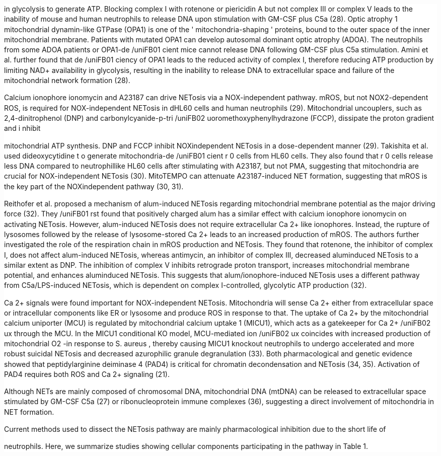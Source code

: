in glycolysis to generate ATP. Blocking complex I with rotenone or piericidin A but not complex III or complex V leads to the inability of mouse and human neutrophils to release DNA upon stimulation with GM-CSF plus C5a (28). Optic atrophy 1 mitochondrial dynamin-like GTPase (OPA1) is one of the ' mitochondria-shaping ' proteins, bound to the outer space of the inner mitochondrial membrane. Patients with mutated OPA1 can develop autosomal dominant optic atrophy (ADOA). The neutrophils from some ADOA patients or OPA1-de /uniFB01 cient mice cannot release DNA following GM-CSF plus C5a stimulation. Amini et al. further found that de /uniFB01 ciency of OPA1 leads to the reduced activity of complex I, therefore reducing ATP production by limiting NAD+ availability in glycolysis, resulting in the inability to release DNA to extracellular space and failure of the mitochondrial network formation (28).

Calcium ionophore ionomycin and A23187 can drive NETosis via a NOX-independent pathway. mROS, but not NOX2-dependent ROS, is required for NOX-independent NETosis in dHL60 cells and human neutrophils (29). Mitochondrial uncouplers, such as 2,4-dinitrophenol (DNP) and carbonylcyanide-p-tri /uniFB02 uoromethoxyphenylhydrazone (FCCP), dissipate the proton gradient and i nhibit

mitochondrial ATP synthesis. DNP and FCCP inhibit NOXindependent NETosis in a dose-dependent manner (29). Takishita et al. used dideoxycytidine t o generate mitochondria-de /uniFB01 cient r 0 cells from HL60 cells. They also found that r 0 cells release less DNA compared to neutrophillike HL60 cells after stimulating with A23187, but not PMA, suggesting that mitochondria are crucial for NOX-independent NETosis (30). MitoTEMPO can attenuate A23187-induced NET formation, suggesting that mROS is the key part of the NOXindependent pathway (30, 31).

Reithofer et al. proposed a mechanism of alum-induced NETosis regarding mitochondrial membrane potential as the major driving force (32). They /uniFB01 rst found that positively charged alum has a similar effect with calcium ionophore ionomycin on activating NETosis. However, alum-induced NETosis does not require extracellular Ca 2+ like ionophores. Instead, the rupture of lysosomes followed by the release of lysosome-stored Ca 2+ leads to an increased production of mROS. The authors further investigated the role of the respiration chain in mROS production and NETosis. They found that rotenone, the inhibitor of complex I, does not affect alum-induced NETosis, whereas antimycin, an inhibitor of complex III, decreased aluminduced NETosis to a similar extent as DNP. The inhibition of complex V inhibits retrograde proton transport, increases mitochondrial membrane potential, and enhances aluminduced NETosis. This suggests that alum/ionophore-induced NETosis uses a different pathway from C5a/LPS-induced NETosis, which is dependent on complex I-controlled, glycolytic ATP production (32).

Ca 2+ signals were found important for NOX-independent NETosis. Mitochondria will sense Ca 2+ either from extracellular space or intracellular components like ER or lysosome and produce ROS in response to that. The uptake of Ca 2+ by the mitochondrial calcium uniporter (MCU) is regulated by mitochondrial calcium uptake 1 (MICU1), which acts as a gatekeeper for Ca 2+ /uniFB02 ux through the MCU. In the MICU1 conditional KO model, MCU-mediated ion /uniFB02 ux coincides with increased production of mitochondrial O2 -in response to S. aureus , thereby causing MICU1 knockout neutrophils to undergo accelerated and more robust suicidal NETosis and decreased azurophilic granule degranulation (33). Both pharmacological and genetic evidence showed that peptidylarginine deiminase 4 (PAD4) is critical for chromatin decondensation and NETosis (34, 35). Activation of PAD4 requires both ROS and Ca 2+ signaling (21).

Although NETs are mainly composed of chromosomal DNA, mitochondrial DNA (mtDNA) can be released to extracellular space stimulated by GM-CSF C5a (27) or ribonucleoprotein immune complexes (36), suggesting a direct involvement of mitochondria in NET formation.

Current methods used to dissect the NETosis pathway are mainly pharmacological inhibition due to the short life of

neutrophils. Here, we summarize studies showing cellular components participating in the pathway in Table 1.
